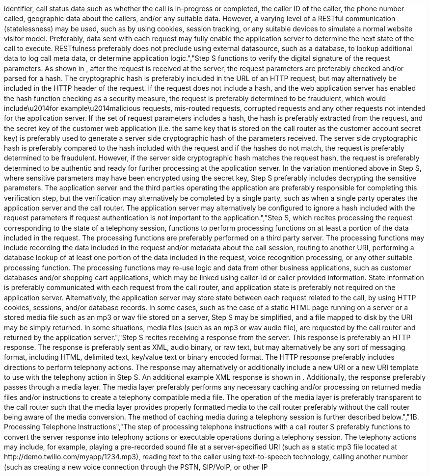identifier, call status data such as whether the call is in-progress or completed, the caller ID of the caller, the phone number called, geographic data about the callers, and\/or any suitable data. However, a varying level of a RESTful communication (statelessness) may be used, such as by using cookies, session tracking, or any suitable devices to simulate a normal website visitor model. Preferably, data sent with each request may fully enable the application server to determine the next state of the call to execute. RESTfulness preferably does not preclude using external datasource, such as a database, to lookup additional data to log call meta data, or determine application logic.","Step S functions to verify the digital signature of the request parameters. As shown in , after the request is received at the server, the request parameters are preferably checked and\/or parsed for a hash. The cryptographic hash is preferably included in the URL of an HTTP request, but may alternatively be included in the HTTP header of the request. If the request does not include a hash, and the web application server has enabled the hash function checking as a security measure, the request is preferably determined to be fraudulent, which would include\u2014for example\u2014malicious requests, mis-routed requests, corrupted requests and any other requests not intended for the application server. If the set of request parameters includes a hash, the hash is preferably extracted from the request, and the secret key of the customer web application (i.e. the same key that is stored on the call router as the customer account secret key) is preferably used to generate a server side cryptographic hash of the parameters received. The server side cryptographic hash is preferably compared to the hash included with the request and if the hashes do not match, the request is preferably determined to be fraudulent. However, if the server side cryptographic hash matches the request hash, the request is preferably determined to be authentic and ready for further processing at the application server. In the variation mentioned above in Step S, where sensitive parameters may have been encrypted using the secret key, Step S preferably includes decrypting the sensitive parameters. The application server and the third parties operating the application are preferably responsible for completing this verification step, but the verification may alternatively be completed by a single party, such as when a single party operates the application server and the call router. The application server may alternatively be configured to ignore a hash included with the request parameters if request authentication is not important to the application.","Step S, which recites processing the request corresponding to the state of a telephony session, functions to perform processing functions on at least a portion of the data included in the request. The processing functions are preferably performed on a third party server. The processing functions may include recording the data included in the request and\/or metadata about the call session, routing to another URI, performing a database lookup of at least one portion of the data included in the request, voice recognition processing, or any other suitable processing function. The processing functions may re-use logic and data from other business applications, such as customer databases and\/or shopping cart applications, which may be linked using caller-id or caller provided information. State information is preferably communicated with each request from the call router, and application state is preferably not required on the application server. Alternatively, the application server may store state between each request related to the call, by using HTTP cookies, sessions, and\/or database records. In some cases, such as the case of a static HTML page running on a server or a stored media file such as an mp3 or wav file stored on a server, Step S may be simplified, and a file mapped to disk by the URI may be simply returned. In some situations, media files (such as an mp3 or wav audio file), are requested by the call router and returned by the application server.","Step S recites receiving a response from the server. This response is preferably an HTTP response. The response is preferably sent as XML, audio binary, or raw text, but may alternatively be any sort of messaging format, including HTML, delimited text, key\/value text or binary encoded format. The HTTP response preferably includes directions to perform telephony actions. The response may alternatively or additionally include a new URI or a new URI template to use with the telephony action in Step S. An additional example XML response is shown in . Additionally, the response preferably passes through a media layer. The media layer preferably performs any necessary caching and\/or processing on returned media files and\/or instructions to create a telephony compatible media file. The operation of the media layer is preferably transparent to the call router such that the media layer provides properly formatted media to the call router preferably without the call router being aware of the media conversion. The method of caching media during a telephony session is further described below.","1B. Processing Telephone Instructions","The step of processing telephone instructions with a call router S preferably functions to convert the server response into telephony actions or executable operations during a telephony session. The telephony actions may include, for example, playing a pre-recorded sound file at a server-specified URI (such as a static mp3 file located at http:\/\/demo.twilio.com\/myapp\/1234.mp3), reading text to the caller using text-to-speech technology, calling another number (such as creating a new voice connection through the PSTN, SIP\/VoIP, or other IP